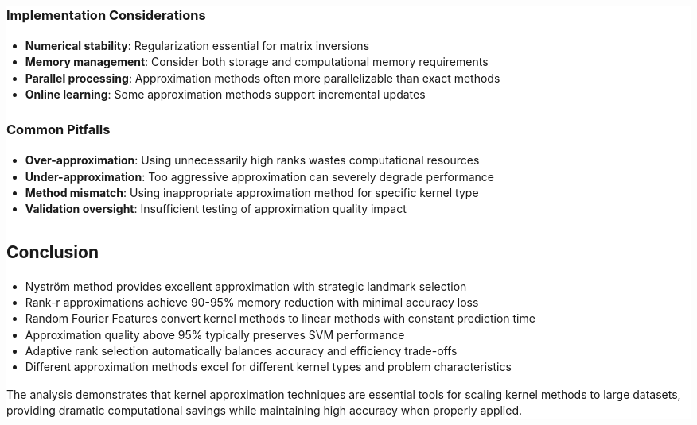 ### Implementation Considerations
- **Numerical stability**: Regularization essential for matrix inversions
- **Memory management**: Consider both storage and computational memory requirements
- **Parallel processing**: Approximation methods often more parallelizable than exact methods
- **Online learning**: Some approximation methods support incremental updates

### Common Pitfalls
- **Over-approximation**: Using unnecessarily high ranks wastes computational resources
- **Under-approximation**: Too aggressive approximation can severely degrade performance
- **Method mismatch**: Using inappropriate approximation method for specific kernel type
- **Validation oversight**: Insufficient testing of approximation quality impact

## Conclusion
- Nyström method provides excellent approximation with strategic landmark selection
- Rank-r approximations achieve 90-95% memory reduction with minimal accuracy loss
- Random Fourier Features convert kernel methods to linear methods with constant prediction time
- Approximation quality above 95% typically preserves SVM performance
- Adaptive rank selection automatically balances accuracy and efficiency trade-offs
- Different approximation methods excel for different kernel types and problem characteristics

The analysis demonstrates that kernel approximation techniques are essential tools for scaling kernel methods to large datasets, providing dramatic computational savings while maintaining high accuracy when properly applied.